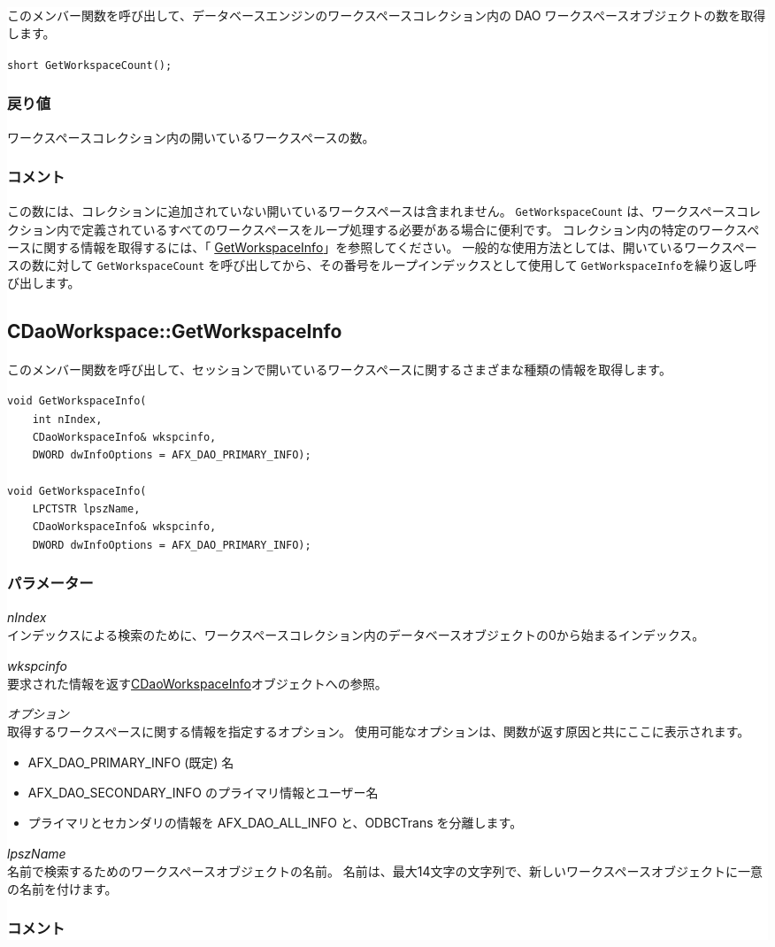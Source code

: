 このメンバー関数を呼び出して、データベースエンジンのワークスペースコレクション内の DAO ワークスペースオブジェクトの数を取得します。

```
short GetWorkspaceCount();
```

### <a name="return-value"></a>戻り値

ワークスペースコレクション内の開いているワークスペースの数。

### <a name="remarks"></a>コメント

この数には、コレクションに追加されていない開いているワークスペースは含まれません。 `GetWorkspaceCount` は、ワークスペースコレクション内で定義されているすべてのワークスペースをループ処理する必要がある場合に便利です。 コレクション内の特定のワークスペースに関する情報を取得するには、「 [GetWorkspaceInfo](#getworkspaceinfo)」を参照してください。 一般的な使用方法としては、開いているワークスペースの数に対して `GetWorkspaceCount` を呼び出してから、その番号をループインデックスとして使用して `GetWorkspaceInfo`を繰り返し呼び出します。

##  <a name="getworkspaceinfo"></a>  CDaoWorkspace::GetWorkspaceInfo

このメンバー関数を呼び出して、セッションで開いているワークスペースに関するさまざまな種類の情報を取得します。

```
void GetWorkspaceInfo(
    int nIndex,
    CDaoWorkspaceInfo& wkspcinfo,
    DWORD dwInfoOptions = AFX_DAO_PRIMARY_INFO);

void GetWorkspaceInfo(
    LPCTSTR lpszName,
    CDaoWorkspaceInfo& wkspcinfo,
    DWORD dwInfoOptions = AFX_DAO_PRIMARY_INFO);
```

### <a name="parameters"></a>パラメーター

*nIndex*<br/>
インデックスによる検索のために、ワークスペースコレクション内のデータベースオブジェクトの0から始まるインデックス。

*wkspcinfo*<br/>
要求された情報を返す[CDaoWorkspaceInfo](../../mfc/reference/cdaoworkspaceinfo-structure.md)オブジェクトへの参照。

*オプション*<br/>
取得するワークスペースに関する情報を指定するオプション。 使用可能なオプションは、関数が返す原因と共にここに表示されます。

- AFX_DAO_PRIMARY_INFO (既定) 名

- AFX_DAO_SECONDARY_INFO のプライマリ情報とユーザー名

- プライマリとセカンダリの情報を AFX_DAO_ALL_INFO と、ODBCTrans を分離します。

*lpszName*<br/>
名前で検索するためのワークスペースオブジェクトの名前。 名前は、最大14文字の文字列で、新しいワークスペースオブジェクトに一意の名前を付けます。

### <a name="remarks"></a>コメント
